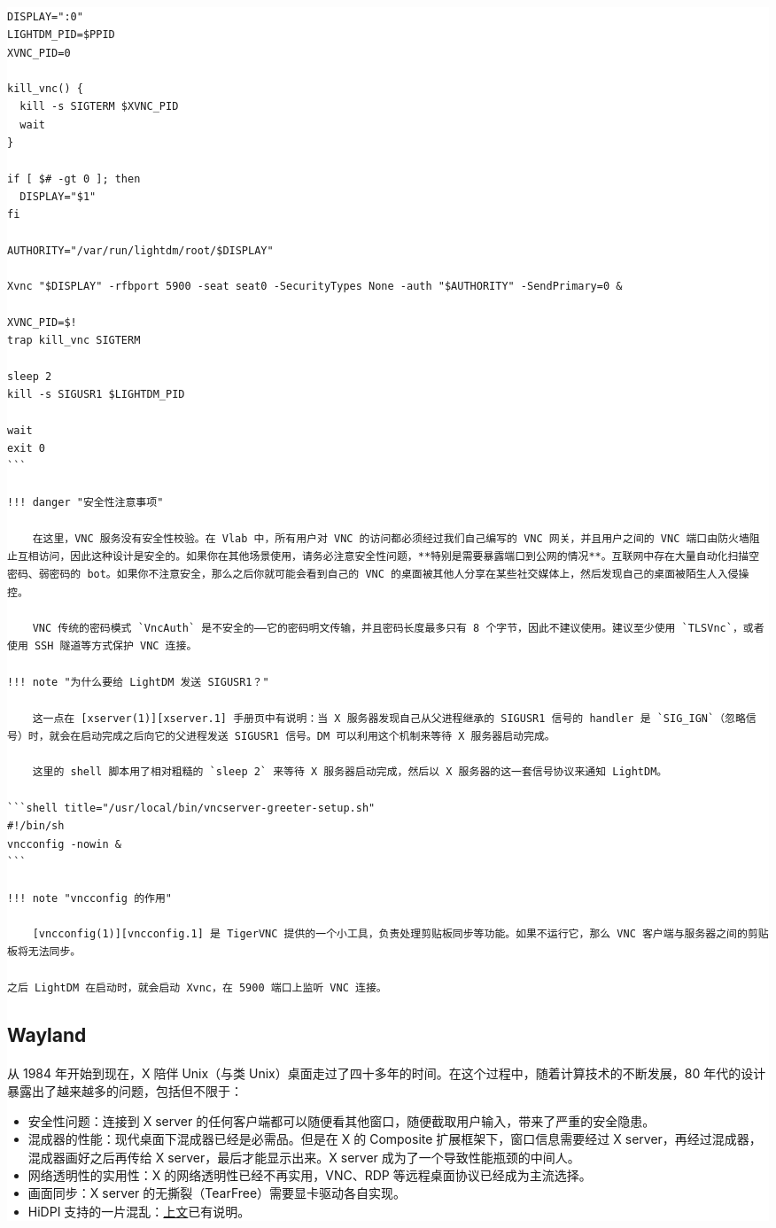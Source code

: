     DISPLAY=":0"
    LIGHTDM_PID=$PPID
    XVNC_PID=0

    kill_vnc() {
      kill -s SIGTERM $XVNC_PID
      wait
    }

    if [ $# -gt 0 ]; then
      DISPLAY="$1"
    fi

    AUTHORITY="/var/run/lightdm/root/$DISPLAY"

    Xvnc "$DISPLAY" -rfbport 5900 -seat seat0 -SecurityTypes None -auth "$AUTHORITY" -SendPrimary=0 &

    XVNC_PID=$!
    trap kill_vnc SIGTERM

    sleep 2
    kill -s SIGUSR1 $LIGHTDM_PID

    wait
    exit 0
    ```

    !!! danger "安全性注意事项"

        在这里，VNC 服务没有安全性校验。在 Vlab 中，所有用户对 VNC 的访问都必须经过我们自己编写的 VNC 网关，并且用户之间的 VNC 端口由防火墙阻止互相访问，因此这种设计是安全的。如果你在其他场景使用，请务必注意安全性问题，**特别是需要暴露端口到公网的情况**。互联网中存在大量自动化扫描空密码、弱密码的 bot。如果你不注意安全，那么之后你就可能会看到自己的 VNC 的桌面被其他人分享在某些社交媒体上，然后发现自己的桌面被陌生人入侵操控。

        VNC 传统的密码模式 `VncAuth` 是不安全的——它的密码明文传输，并且密码长度最多只有 8 个字节，因此不建议使用。建议至少使用 `TLSVnc`，或者使用 SSH 隧道等方式保护 VNC 连接。
    
    !!! note "为什么要给 LightDM 发送 SIGUSR1？"

        这一点在 [xserver(1)][xserver.1] 手册页中有说明：当 X 服务器发现自己从父进程继承的 SIGUSR1 信号的 handler 是 `SIG_IGN`（忽略信号）时，就会在启动完成之后向它的父进程发送 SIGUSR1 信号。DM 可以利用这个机制来等待 X 服务器启动完成。

        这里的 shell 脚本用了相对粗糙的 `sleep 2` 来等待 X 服务器启动完成，然后以 X 服务器的这一套信号协议来通知 LightDM。

    ```shell title="/usr/local/bin/vncserver-greeter-setup.sh"
    #!/bin/sh
    vncconfig -nowin &
    ```

    !!! note "vncconfig 的作用"

        [vncconfig(1)][vncconfig.1] 是 TigerVNC 提供的一个小工具，负责处理剪贴板同步等功能。如果不运行它，那么 VNC 客户端与服务器之间的剪贴板将无法同步。
    
    之后 LightDM 在启动时，就会启动 Xvnc，在 5900 端口上监听 VNC 连接。

## Wayland

从 1984 年开始到现在，X 陪伴 Unix（与类 Unix）桌面走过了四十多年的时间。在这个过程中，随着计算技术的不断发展，80 年代的设计暴露出了越来越多的问题，包括但不限于：

- 安全性问题：连接到 X server 的任何客户端都可以随便看其他窗口，随便截取用户输入，带来了严重的安全隐患。
- 混成器的性能：现代桌面下混成器已经是必需品。但是在 X 的 Composite 扩展框架下，窗口信息需要经过 X server，再经过混成器，混成器画好之后再传给 X server，最后才能显示出来。X server 成为了一个导致性能瓶颈的中间人。
- 网络透明性的实用性：X 的网络透明性已经不再实用，VNC、RDP 等远程桌面协议已经成为主流选择。
- 画面同步：X server 的无撕裂（TearFree）需要显卡驱动各自实现。
- HiDPI 支持的一片混乱：[上文](#x-hidpi)已有说明。
